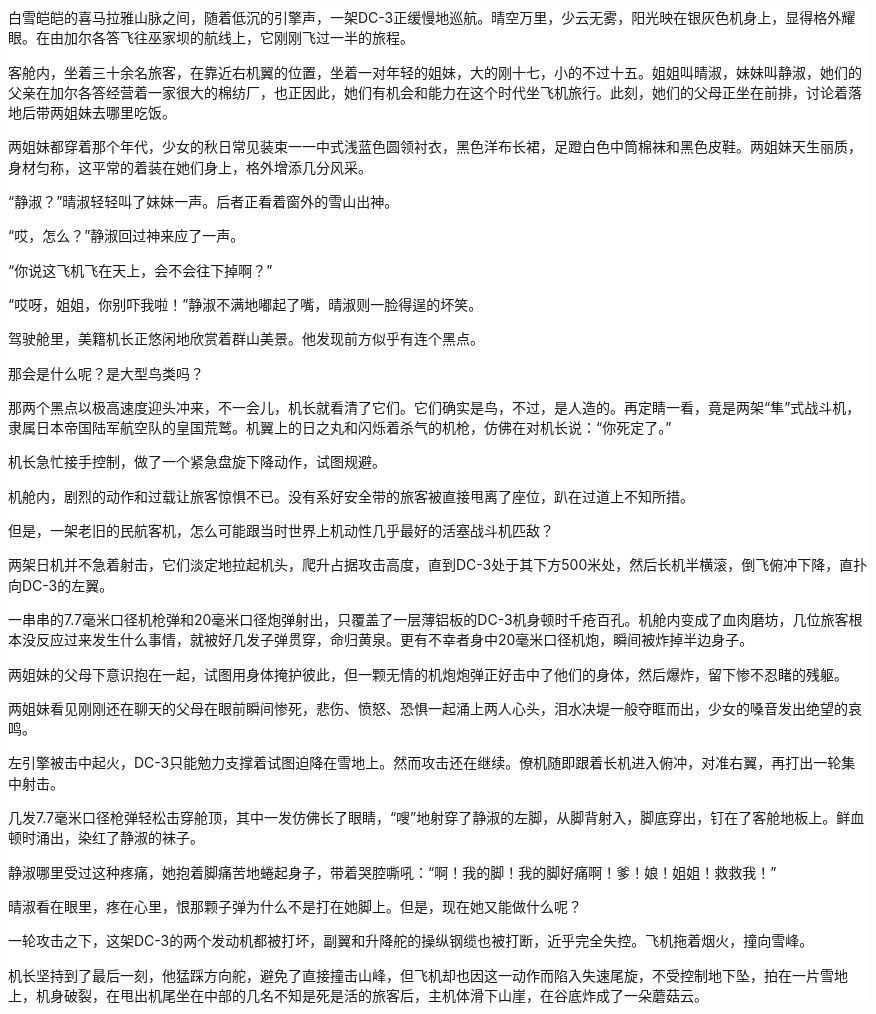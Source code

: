 白雪皑皑的喜马拉雅山脉之间，随着低沉的引擎声，一架DC-3正缓慢地巡航。晴空万里，少云无雾，阳光映在银灰色机身上，显得格外耀眼。在由加尔各答飞往巫家坝的航线上，它刚刚飞过一半的旅程。


客舱内，坐着三十余名旅客，在靠近右机翼的位置，坐着一对年轻的姐妹，大的刚十七，小的不过十五。姐姐叫晴淑，妹妹叫静淑，她们的父亲在加尔各答经营着一家很大的棉纺厂，也正因此，她们有机会和能力在这个时代坐飞机旅行。此刻，她们的父母正坐在前排，讨论着落地后带两姐妹去哪里吃饭。


两姐妹都穿着那个年代，少女的秋日常见装束一一中式浅蓝色圆领衬衣，黑色洋布长裙，足蹬白色中筒棉袜和黑色皮鞋。两姐妹天生丽质，身材匀称，这平常的着装在她们身上，格外增添几分风采。


“静淑？”晴淑轻轻叫了妹妹一声。后者正看着窗外的雪山出神。


“哎，怎么？”静淑回过神来应了一声。


“你说这飞机飞在天上，会不会往下掉啊？”


“哎呀，姐姐，你别吓我啦！”静淑不满地嘟起了嘴，晴淑则一脸得逞的坏笑。


驾驶舱里，美籍机长正悠闲地欣赏着群山美景。他发现前方似乎有连个黑点。


那会是什么呢？是大型鸟类吗？


那两个黑点以极高速度迎头冲来，不一会儿，机长就看清了它们。它们确实是鸟，不过，是人造的。再定睛一看，竟是两架“隼”式战斗机，隶属日本帝国陆军航空队的皇国荒鹫。机翼上的日之丸和闪烁着杀气的机枪，仿佛在对机长说：“你死定了。”

机长急忙接手控制，做了一个紧急盘旋下降动作，试图规避。


机舱内，剧烈的动作和过载让旅客惊惧不已。没有系好安全带的旅客被直接甩离了座位，趴在过道上不知所措。


但是，一架老旧的民航客机，怎么可能跟当时世界上机动性几乎最好的活塞战斗机匹敌？


两架日机并不急着射击，它们淡定地拉起机头，爬升占据攻击高度，直到DC-3处于其下方500米处，然后长机半横滚，倒飞俯冲下降，直扑向DC-3的左翼。


一串串的7.7毫米口径机枪弹和20毫米口径炮弹射出，只覆盖了一层薄铝板的DC-3机身顿时千疮百孔。机舱内变成了血肉磨坊，几位旅客根本没反应过来发生什么事情，就被好几发子弹贯穿，命归黄泉。更有不幸者身中20毫米口径机炮，瞬间被炸掉半边身子。


两姐妹的父母下意识抱在一起，试图用身体掩护彼此，但一颗无情的机炮炮弹正好击中了他们的身体，然后爆炸，留下惨不忍睹的残躯。


两姐妹看见刚刚还在聊天的父母在眼前瞬间惨死，悲伤、愤怒、恐惧一起涌上两人心头，泪水决堤一般夺眶而出，少女的嗓音发出绝望的哀鸣。


左引擎被击中起火，DC-3只能勉力支撑着试图迫降在雪地上。然而攻击还在继续。僚机随即跟着长机进入俯冲，对准右翼，再打出一轮集中射击。


几发7.7毫米口径枪弹轻松击穿舱顶，其中一发仿佛长了眼睛，“嗖”地射穿了静淑的左脚，从脚背射入，脚底穿出，钉在了客舱地板上。鲜血顿时涌出，染红了静淑的袜子。


静淑哪里受过这种疼痛，她抱着脚痛苦地蜷起身子，带着哭腔嘶吼：“啊！我的脚！我的脚好痛啊！爹！娘！姐姐！救救我！”


晴淑看在眼里，疼在心里，恨那颗子弹为什么不是打在她脚上。但是，现在她又能做什么呢？


一轮攻击之下，这架DC-3的两个发动机都被打坏，副翼和升降舵的操纵钢缆也被打断，近乎完全失控。飞机拖着烟火，撞向雪峰。


机长坚持到了最后一刻，他猛踩方向舵，避免了直接撞击山峰，但飞机却也因这一动作而陷入失速尾旋，不受控制地下坠，拍在一片雪地上，机身破裂，在甩出机尾坐在中部的几名不知是死是活的旅客后，主机体滑下山崖，在谷底炸成了一朵蘑菇云。
